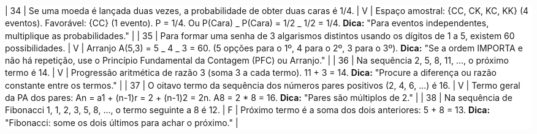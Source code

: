 | 34  | Se uma moeda é lançada duas vezes, a probabilidade de obter duas caras é 1/4.                                                                                                                                                                                  | V        | Espaço amostral: {CC, CK, KC, KK} (4 eventos). Favorável: {CC} (1 evento). P = 1/4. Ou P(Cara) _ P(Cara) = 1/2 _ 1/2 = 1/4. **Dica:** "Para eventos independentes, multiplique as probabilidades."                                                                                                                                                                                                                                                                                                                                                                                                                                                                                                                                                                                                                                                                                                                                           |
| 35  | Para formar uma senha de 3 algarismos distintos usando os dígitos de 1 a 5, existem 60 possibilidades.                                                                                                                                                         | V        | Arranjo A(5,3) = 5 _ 4 _ 3 = 60. (5 opções para o 1º, 4 para o 2º, 3 para o 3º). **Dica:** "Se a ordem IMPORTA e não há repetição, use o Princípio Fundamental da Contagem (PFC) ou Arranjo."                                                                                                                                                                                                                                                                                                                                                                                                                                                                                                                                                                                                                                                                                                                                                |
| 36  | Na sequência 2, 5, 8, 11, ..., o próximo termo é 14.                                                                                                                                                                                                           | V        | Progressão aritmética de razão 3 (soma 3 a cada termo). 11 + 3 = 14. **Dica:** "Procure a diferença ou razão constante entre os termos."                                                                                                                                                                                                                                                                                                                                                                                                                                                                                                                                                                                                                                                                                                                                                                                                     |
| 37  | O oitavo termo da sequência dos números pares positivos (2, 4, 6, ...) é 16.                                                                                                                                                                                   | V        | Termo geral da PA dos pares: An = a1 + (n-1)r = 2 + (n-1)2 = 2n. A8 = 2 \* 8 = 16. **Dica:** "Pares são múltiplos de 2."                                                                                                                                                                                                                                                                                                                                                                                                                                                                                                                                                                                                                                                                                                                                                                                                                     |
| 38  | Na sequência de Fibonacci 1, 1, 2, 3, 5, 8, ..., o termo seguinte a 8 é 12.                                                                                                                                                                                    | F        | Próximo termo é a soma dos dois anteriores: 5 + 8 = 13. **Dica:** "Fibonacci: some os dois últimos para achar o próximo."                                                                                                                                                                                                                                                                                                                                                                                                                                                                                                                                                                                                                                                                                                                                                                                                                    |